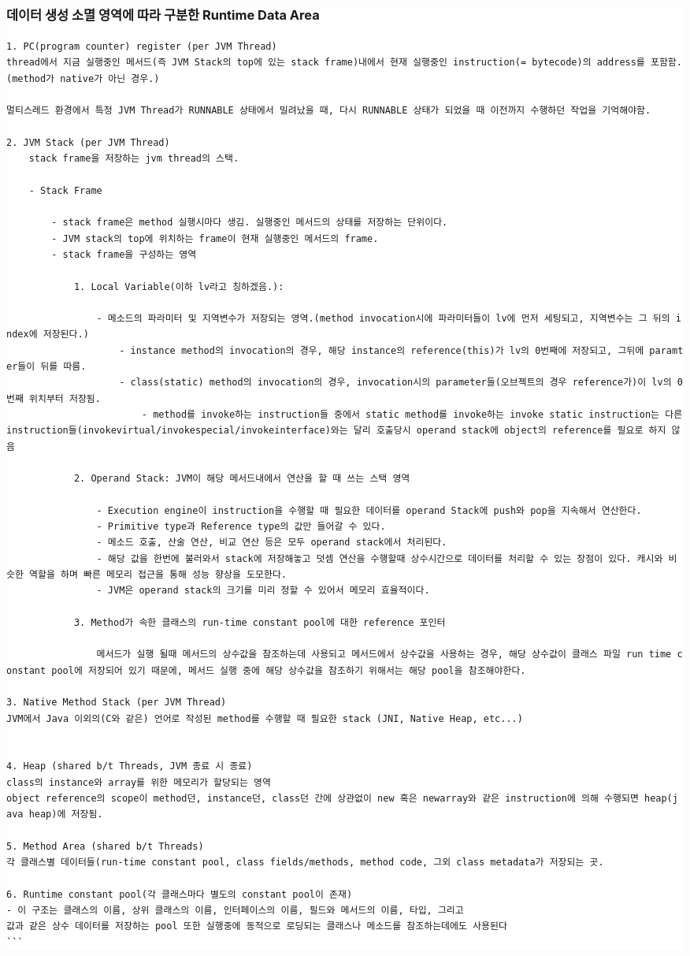 

### 데이터 생성 소멸 영역에 따라 구분한 Runtime Data Area

    1. PC(program counter) register (per JVM Thread)
    thread에서 지금 실행중인 메서드(즉 JVM Stack의 top에 있는 stack frame)내에서 현재 실행중인 instruction(= bytecode)의 address를 포함함.(method가 native가 아닌 경우.)

    멀티스레드 환경에서 특정 JVM Thread가 RUNNABLE 상태에서 밀려났을 때, 다시 RUNNABLE 상태가 되었을 때 이전까지 수행하던 작업을 기억해야함.

    2. JVM Stack (per JVM Thread)
        stack frame을 저장하는 jvm thread의 스택.

        - Stack Frame

            - stack frame은 method 실행시마다 생김. 실행중인 메서드의 상태를 저장하는 단위이다.
            - JVM stack의 top에 위치하는 frame이 현재 실행중인 메서드의 frame.
            - stack frame을 구성하는 영역

                1. Local Variable(이하 lv라고 칭하겠음.):

                    - 메소드의 파라미터 및 지역변수가 저장되는 영역.(method invocation시에 파라미터들이 lv에 먼저 세팅되고, 지역변수는 그 뒤의 index에 저장된다.)
                        - instance method의 invocation의 경우, 해당 instance의 reference(this)가 lv의 0번째에 저장되고, 그뒤에 paramter들이 뒤를 따름.
                        - class(static) method의 invocation의 경우, invocation시의 parameter들(오브젝트의 경우 reference가)이 lv의 0번째 위치부터 저장됨.
                            - method를 invoke하는 instruction들 중에서 static method를 invoke하는 invoke static instruction는 다른 instruction들(invokevirtual/invokespecial/invokeinterface)와는 달리 호출당시 operand stack에 object의 reference를 필요로 하지 않음

                2. Operand Stack: JVM이 해당 메서드내에서 연산을 할 때 쓰는 스택 영역

                    - Execution engine이 instruction을 수행할 때 필요한 데이터를 operand Stack에 push와 pop을 지속해서 연산한다.
                    - Primitive type과 Reference type의 값만 들어갈 수 있다.
                    - 메소드 호출, 산술 연산, 비교 연산 등은 모두 operand stack에서 처리된다.
                    - 해당 값을 한번에 불러와서 stack에 저장해놓고 덧셈 연산을 수행할때 상수시간으로 데이터를 처리할 수 있는 장점이 있다. 캐시와 비슷한 역할을 하며 빠른 메모리 접근을 통해 성능 향상을 도모한다.
                    - JVM은 operand stack의 크기를 미리 정할 수 있어서 메모리 효율적이다.

                3. Method가 속한 클래스의 run-time constant pool에 대한 reference 포인터

                    메서드가 실행 될때 메서드의 상수값을 참조하는데 사용되고 메서드에서 상수값을 사용하는 경우, 해당 상수값이 클래스 파일 run time constant pool에 저장되어 있기 때문에, 메서드 실행 중에 해당 상수값을 참조하기 위해서는 해당 pool을 참조해야한다.

    3. Native Method Stack (per JVM Thread)
    JVM에서 Java 이외의(C와 같은) 언어로 작성된 method를 수행할 때 필요한 stack (JNI, Native Heap, etc...)


    4. Heap (shared b/t Threads, JVM 종료 시 종료)
    class의 instance와 array를 위한 메모리가 할당되는 영역
    object reference의 scope이 method던, instance던, class던 간에 상관없이 new 혹은 newarray와 같은 instruction에 의해 수행되면 heap(java heap)에 저장됨.

    5. Method Area (shared b/t Threads)
    각 클래스별 데이터들(run-time constant pool, class fields/methods, method code, 그외 class metadata가 저장되는 곳.

    6. Runtime constant pool(각 클래스마다 별도의 constant pool이 존재)
    - 이 구조는 클래스의 이름, 상위 클래스의 이름, 인터페이스의 이름, 필드와 메서드의 이름, 타입, 그리고
    값과 같은 상수 데이터를 저장하는 pool 또한 실행중에 동적으로 로딩되는 클래스나 메소드를 참조하는데에도 사용된다
    ```
